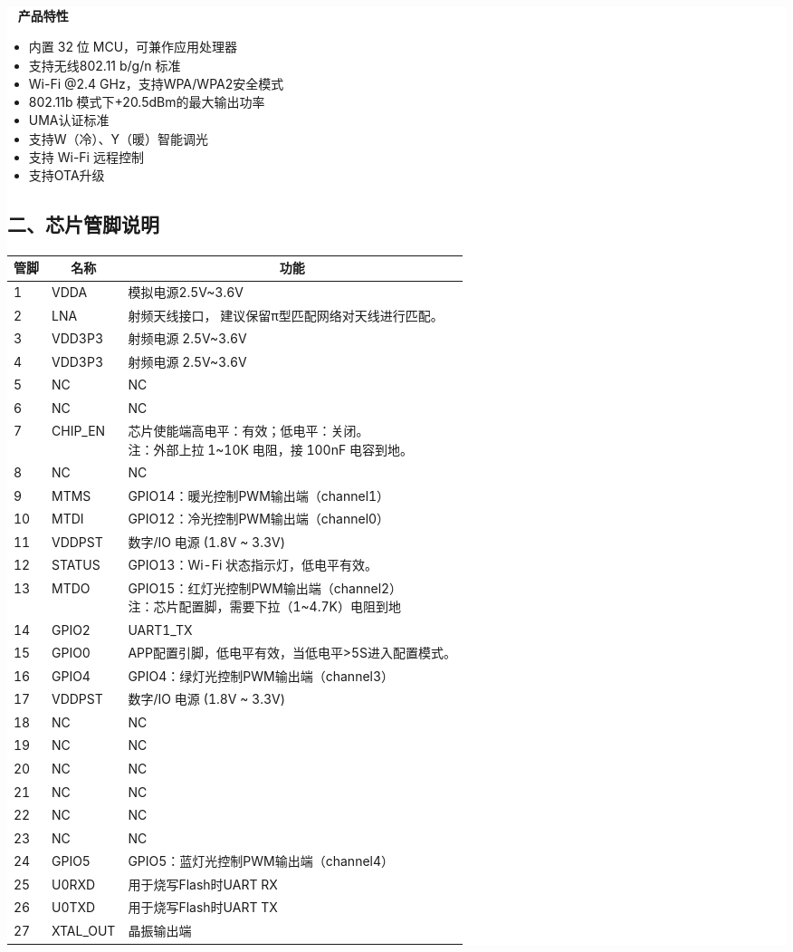    **产品特性**

- 内置 32 位 MCU，可兼作应用处理器 
- 支持无线802.11 b/g/n 标准
- Wi-Fi @2.4 GHz，支持WPA/WPA2安全模式
- 802.11b 模式下+20.5dBm的最大输出功率
- UMA认证标准
- 支持W（冷）、Y（暖）智能调光
- 支持 Wi-Fi 远程控制 
- 支持OTA升级





## 二、芯片管脚说明



| 管脚 | 名称     | 功能                                                         |
| ---- | -------- | ------------------------------------------------------------ |
| 1    | VDDA     | 模拟电源2.5V~3.6V                                            |
| 2    | LNA      | 射频天线接口， 建议保留π型匹配网络对天线进行匹配。           |
| 3    | VDD3P3   | 射频电源 2.5V~3.6V                                           |
| 4    | VDD3P3   | 射频电源 2.5V~3.6V                                           |
| 5    | NC       | NC                                                           |
| 6    | NC       | NC                                                           |
| 7    | CHIP_EN  | 芯片使能端高电平：有效；低电平：关闭。<br/>注：外部上拉 1~10K 电阻，接 100nF 电容到地。 |
| 8    | NC       | NC                                                           |
| 9    | MTMS     | GPIO14：暖光控制PWM输出端（channel1）                        |
| 10   | MTDI     | GPIO12：冷光控制PWM输出端（channel0）                        |
| 11   | VDDPST   | 数字/IO 电源 (1.8V ~ 3.3V)                                   |
| 12   | STATUS   | GPIO13：Wi-Fi 状态指示灯，低电平有效。                       |
| 13   | MTDO     | GPIO15：红灯光控制PWM输出端（channel2）<br> 注：芯片配置脚，需要下拉（1~4.7K）电阻到地 |
| 14   | GPIO2    | UART1_TX                                                     |
| 15   | GPIO0    | APP配置引脚，低电平有效，当低电平>5S进入配置模式。           |
| 16   | GPIO4    | GPIO4：绿灯光控制PWM输出端（channel3）                       |
| 17   | VDDPST   | 数字/IO 电源 (1.8V ~ 3.3V)                                   |
| 18   | NC       | NC                                                           |
| 19   | NC       | NC                                                           |
| 20   | NC       | NC                                                           |
| 21   | NC       | NC                                                           |
| 22   | NC       | NC                                                           |
| 23   | NC       | NC                                                           |
| 24   | GPIO5    | GPIO5：蓝灯光控制PWM输出端（channel4）                       |
| 25   | U0RXD    | 用于烧写Flash时UART RX                                       |
| 26   | U0TXD    | 用于烧写Flash时UART TX                                       |
| 27   | XTAL_OUT | 晶振输出端                                                   |